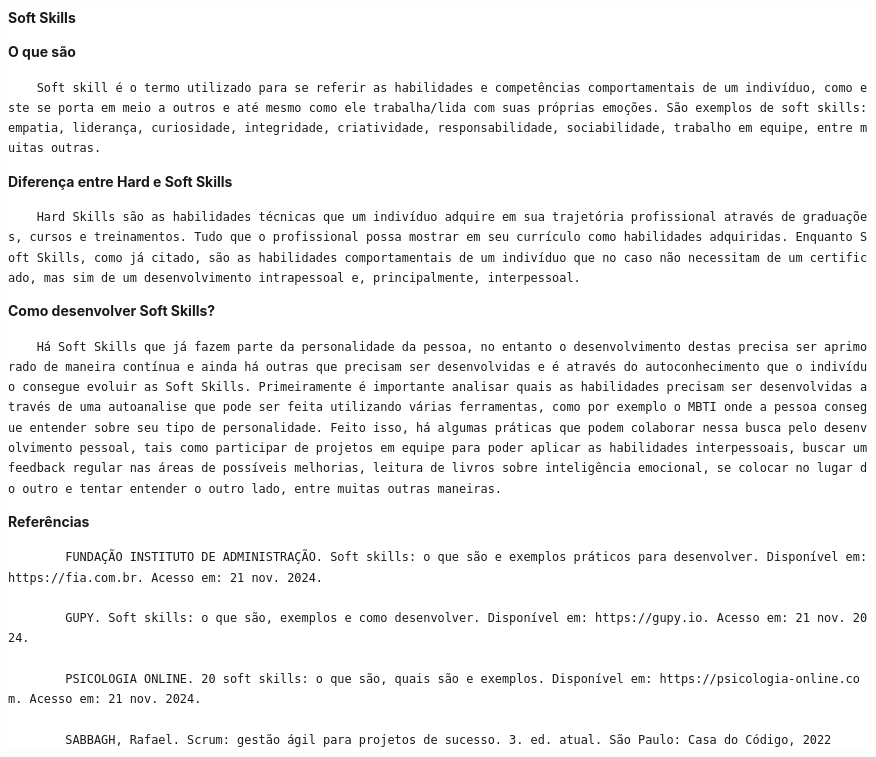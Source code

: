   **Soft Skills**

  **O que são**

        Soft skill é o termo utilizado para se referir as habilidades e competências comportamentais de um indivíduo, como este se porta em meio a outros e até mesmo como ele trabalha/lida com suas próprias emoções. São exemplos de soft skills: empatia, liderança, curiosidade, integridade, criatividade, responsabilidade, sociabilidade, trabalho em equipe, entre muitas outras.

  **Diferença entre Hard e Soft Skills**

        Hard Skills são as habilidades técnicas que um indivíduo adquire em sua trajetória profissional através de graduações, cursos e treinamentos. Tudo que o profissional possa mostrar em seu currículo como habilidades adquiridas. Enquanto Soft Skills, como já citado, são as habilidades comportamentais de um indivíduo que no caso não necessitam de um certificado, mas sim de um desenvolvimento intrapessoal e, principalmente, interpessoal.

  **Como desenvolver Soft Skills?**

        Há Soft Skills que já fazem parte da personalidade da pessoa, no entanto o desenvolvimento destas precisa ser aprimorado de maneira contínua e ainda há outras que precisam ser desenvolvidas e é através do autoconhecimento que o indivíduo consegue evoluir as Soft Skills. Primeiramente é importante analisar quais as habilidades precisam ser desenvolvidas através de uma autoanalise que pode ser feita utilizando várias ferramentas, como por exemplo o MBTI onde a pessoa consegue entender sobre seu tipo de personalidade. Feito isso, há algumas práticas que podem colaborar nessa busca pelo desenvolvimento pessoal, tais como participar de projetos em equipe para poder aplicar as habilidades interpessoais, buscar um feedback regular nas áreas de possíveis melhorias, leitura de livros sobre inteligência emocional, se colocar no lugar do outro e tentar entender o outro lado, entre muitas outras maneiras.
 
  **Referências**

            FUNDAÇÃO INSTITUTO DE ADMINISTRAÇÃO. Soft skills: o que são e exemplos práticos para desenvolver. Disponível em: https://fia.com.br. Acesso em: 21 nov. 2024.

            GUPY. Soft skills: o que são, exemplos e como desenvolver. Disponível em: https://gupy.io. Acesso em: 21 nov. 2024.

            PSICOLOGIA ONLINE. 20 soft skills: o que são, quais são e exemplos. Disponível em: https://psicologia-online.com. Acesso em: 21 nov. 2024.

            SABBAGH, Rafael. Scrum: gestão ágil para projetos de sucesso. 3. ed. atual. São Paulo: Casa do Código, 2022

